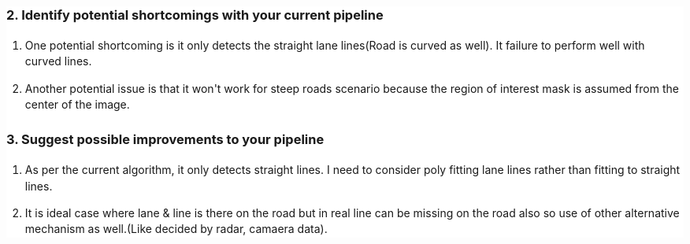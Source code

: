 
### 2. Identify potential shortcomings with your current pipeline

1. One potential shortcoming is it only detects the straight lane lines(Road is curved as well). It failure to perform well with curved lines.

2. Another potential issue is that it won't work for steep roads scenario because the region of interest mask is assumed from the center of the image.


### 3. Suggest possible improvements to your pipeline

1. As per the current algorithm, it only detects straight lines. I need to consider poly fitting lane lines rather than fitting to straight lines.

2. It is ideal case where lane & line is there on the road but in real line can be missing on the road also so use of other alternative mechanism as well.(Like decided by radar, camaera data).
